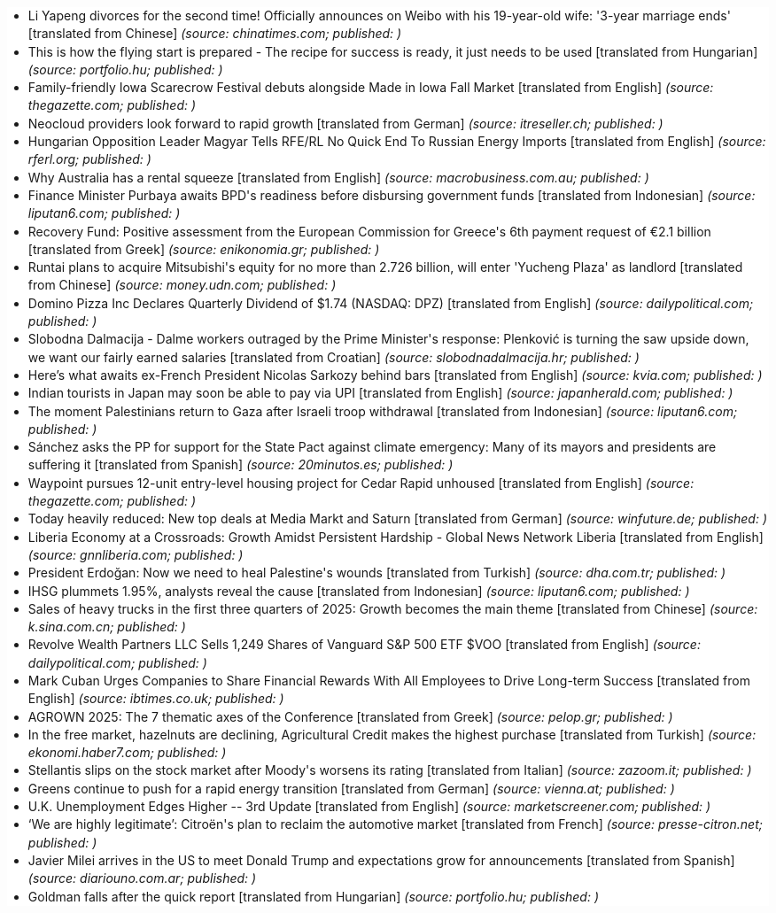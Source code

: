 - Li Yapeng divorces for the second time! Officially announces on Weibo with his 19-year-old wife: '3-year marriage ends' [translated from Chinese]  _(source: chinatimes.com; published: )_
- This is how the flying start is prepared - The recipe for success is ready, it just needs to be used [translated from Hungarian]  _(source: portfolio.hu; published: )_
- Family-friendly Iowa Scarecrow Festival debuts alongside Made in Iowa Fall Market [translated from English]  _(source: thegazette.com; published: )_
- Neocloud providers look forward to rapid growth [translated from German]  _(source: itreseller.ch; published: )_
- Hungarian Opposition Leader Magyar Tells RFE/RL No Quick End To Russian Energy Imports [translated from English]  _(source: rferl.org; published: )_
- Why Australia has a rental squeeze [translated from English]  _(source: macrobusiness.com.au; published: )_
- Finance Minister Purbaya awaits BPD's readiness before disbursing government funds [translated from Indonesian]  _(source: liputan6.com; published: )_
- Recovery Fund: Positive assessment from the European Commission for Greece's 6th payment request of €2.1 billion [translated from Greek]  _(source: enikonomia.gr; published: )_
- Runtai plans to acquire Mitsubishi's equity for no more than 2.726 billion, will enter 'Yucheng Plaza' as landlord [translated from Chinese]  _(source: money.udn.com; published: )_
- Domino Pizza Inc Declares Quarterly Dividend of $1.74 (NASDAQ: DPZ) [translated from English]  _(source: dailypolitical.com; published: )_
- Slobodna Dalmacija - Dalme workers outraged by the Prime Minister's response: Plenković is turning the saw upside down, we want our fairly earned salaries [translated from Croatian]  _(source: slobodnadalmacija.hr; published: )_
- Here’s what awaits ex-French President Nicolas Sarkozy behind bars [translated from English]  _(source: kvia.com; published: )_
- Indian tourists in Japan may soon be able to pay via UPI [translated from English]  _(source: japanherald.com; published: )_
- The moment Palestinians return to Gaza after Israeli troop withdrawal [translated from Indonesian]  _(source: liputan6.com; published: )_
- Sánchez asks the PP for support for the State Pact against climate emergency: Many of its mayors and presidents are suffering it [translated from Spanish]  _(source: 20minutos.es; published: )_
- Waypoint pursues 12-unit entry-level housing project for Cedar Rapid unhoused [translated from English]  _(source: thegazette.com; published: )_
- Today heavily reduced: New top deals at Media Markt and Saturn [translated from German]  _(source: winfuture.de; published: )_
- Liberia Economy at a Crossroads: Growth Amidst Persistent Hardship - Global News Network Liberia [translated from English]  _(source: gnnliberia.com; published: )_
- President Erdoğan: Now we need to heal Palestine's wounds [translated from Turkish]  _(source: dha.com.tr; published: )_
- IHSG plummets 1.95%, analysts reveal the cause [translated from Indonesian]  _(source: liputan6.com; published: )_
- Sales of heavy trucks in the first three quarters of 2025: Growth becomes the main theme [translated from Chinese]  _(source: k.sina.com.cn; published: )_
- Revolve Wealth Partners LLC Sells 1,249 Shares of Vanguard S&P 500 ETF $VOO [translated from English]  _(source: dailypolitical.com; published: )_
- Mark Cuban Urges Companies to Share Financial Rewards With All Employees to Drive Long-term Success [translated from English]  _(source: ibtimes.co.uk; published: )_
- AGROWN 2025: The 7 thematic axes of the Conference [translated from Greek]  _(source: pelop.gr; published: )_
- In the free market, hazelnuts are declining, Agricultural Credit makes the highest purchase [translated from Turkish]  _(source: ekonomi.haber7.com; published: )_
- Stellantis slips on the stock market after Moody's worsens its rating [translated from Italian]  _(source: zazoom.it; published: )_
- Greens continue to push for a rapid energy transition [translated from German]  _(source: vienna.at; published: )_
- U.K. Unemployment Edges Higher -- 3rd Update [translated from English]  _(source: marketscreener.com; published: )_
- ‘We are highly legitimate’: Citroën's plan to reclaim the automotive market [translated from French]  _(source: presse-citron.net; published: )_
- Javier Milei arrives in the US to meet Donald Trump and expectations grow for announcements [translated from Spanish]  _(source: diariouno.com.ar; published: )_
- Goldman falls after the quick report [translated from Hungarian]  _(source: portfolio.hu; published: )_